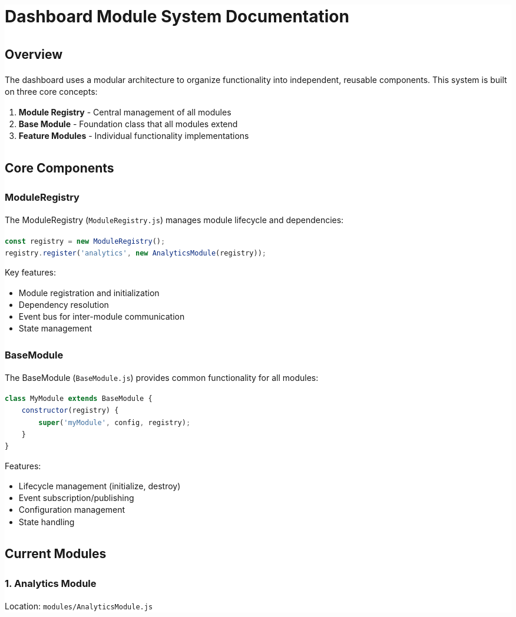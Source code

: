 # Dashboard Module System Documentation

## Overview

The dashboard uses a modular architecture to organize functionality into independent, reusable components. This system is built on three core concepts:

1. **Module Registry** - Central management of all modules
2. **Base Module** - Foundation class that all modules extend
3. **Feature Modules** - Individual functionality implementations

## Core Components

### ModuleRegistry

The ModuleRegistry (`ModuleRegistry.js`) manages module lifecycle and dependencies:

```javascript
const registry = new ModuleRegistry();
registry.register('analytics', new AnalyticsModule(registry));
```

Key features:
- Module registration and initialization
- Dependency resolution
- Event bus for inter-module communication
- State management

### BaseModule

The BaseModule (`BaseModule.js`) provides common functionality for all modules:

```javascript
class MyModule extends BaseModule {
    constructor(registry) {
        super('myModule', config, registry);
    }
}
```

Features:
- Lifecycle management (initialize, destroy)
- Event subscription/publishing
- Configuration management
- State handling

## Current Modules

### 1. Analytics Module

Location: `modules/AnalyticsModule.js`
